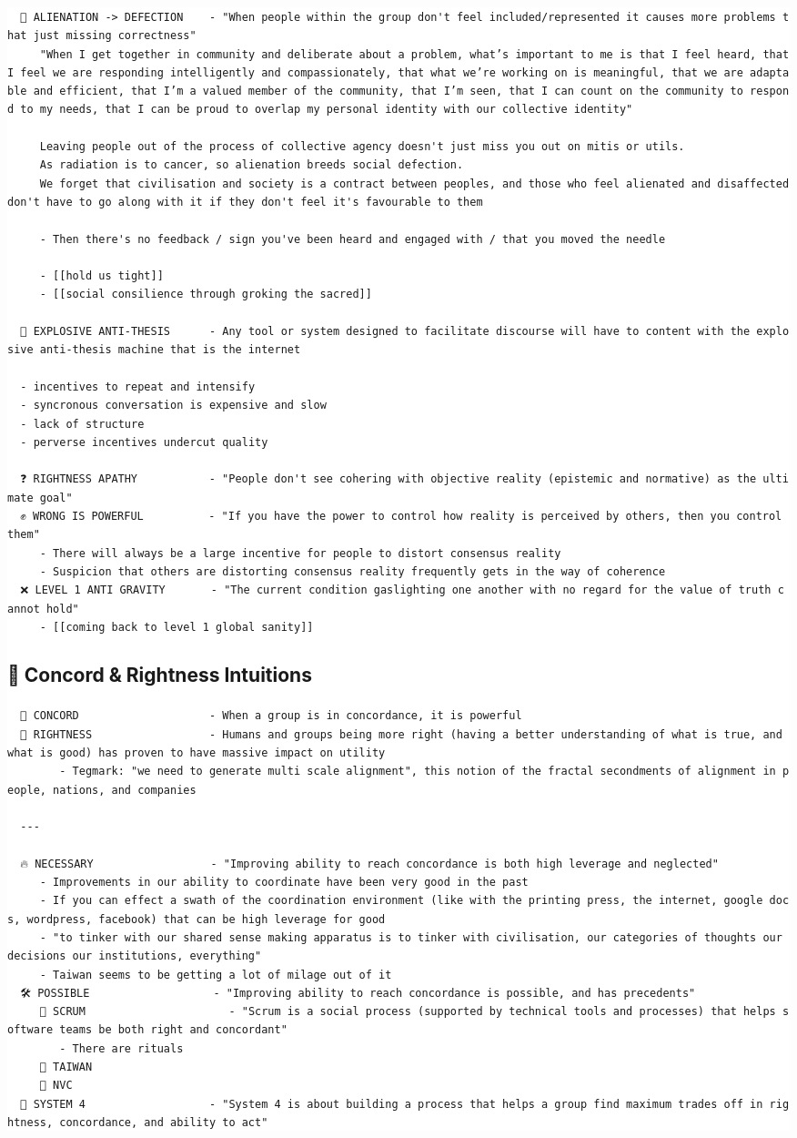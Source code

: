       👾 ALIENATION -> DEFECTION    - "When people within the group don't feel included/represented it causes more problems that just missing correctness"
         "When I get together in community and deliberate about a problem, what’s important to me is that I feel heard, that I feel we are responding intelligently and compassionately, that what we’re working on is meaningful, that we are adaptable and efficient, that I’m a valued member of the community, that I’m seen, that I can count on the community to respond to my needs, that I can be proud to overlap my personal identity with our collective identity"

         Leaving people out of the process of collective agency doesn't just miss you out on mitis or utils.
         As radiation is to cancer, so alienation breeds social defection.
         We forget that civilisation and society is a contract between peoples, and those who feel alienated and disaffected don't have to go along with it if they don't feel it's favourable to them

         - Then there's no feedback / sign you've been heard and engaged with / that you moved the needle

         - [[hold us tight]]
         - [[social consilience through groking the sacred]]

      📢 EXPLOSIVE ANTI-THESIS      - Any tool or system designed to facilitate discourse will have to content with the explosive anti-thesis machine that is the internet

      - incentives to repeat and intensify
      - syncronous conversation is expensive and slow
      - lack of structure
      - perverse incentives undercut quality

      ❓ RIGHTNESS APATHY           - "People don't see cohering with objective reality (epistemic and normative) as the ultimate goal"
      ✊ WRONG IS POWERFUL          - "If you have the power to control how reality is perceived by others, then you control them"
         - There will always be a large incentive for people to distort consensus reality
         - Suspicion that others are distorting consensus reality frequently gets in the way of coherence
      ❌ LEVEL 1 ANTI GRAVITY       - "The current condition gaslighting one another with no regard for the value of truth cannot hold"
         - [[coming back to level 1 global sanity]]

   ## 🌲 Concord & Rightness Intuitions
      🔱 CONCORD                    - When a group is in concordance, it is powerful
      🚀 RIGHTNESS                  - Humans and groups being more right (having a better understanding of what is true, and what is good) has proven to have massive impact on utility
            - Tegmark: "we need to generate multi scale alignment", this notion of the fractal secondments of alignment in people, nations, and companies
         
      ---

      🔥 NECESSARY                  - "Improving ability to reach concordance is both high leverage and neglected"
         - Improvements in our ability to coordinate have been very good in the past
         - If you can effect a swath of the coordination environment (like with the printing press, the internet, google docs, wordpress, facebook) that can be high leverage for good
         - "to tinker with our shared sense making apparatus is to tinker with civilisation, our categories of thoughts our decisions our institutions, everything"
         - Taiwan seems to be getting a lot of milage out of it
      🛠 POSSIBLE                   - "Improving ability to reach concordance is possible, and has precedents"
         🏈 SCRUM                      - "Scrum is a social process (supported by technical tools and processes) that helps software teams be both right and concordant"
            - There are rituals 
         🏰 TAIWAN
         🤝 NVC
      🔱 SYSTEM 4                   - "System 4 is about building a process that helps a group find maximum trades off in rightness, concordance, and ability to act"

